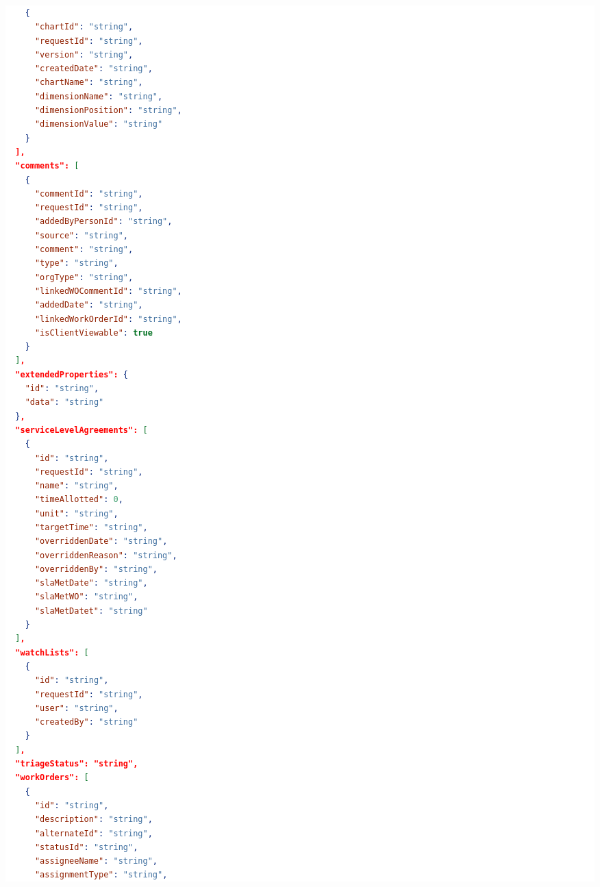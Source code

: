 ```json
    {
      "chartId": "string",
      "requestId": "string",
      "version": "string",
      "createdDate": "string",
      "chartName": "string",
      "dimensionName": "string",
      "dimensionPosition": "string",
      "dimensionValue": "string"
    }
  ],
  "comments": [
    {
      "commentId": "string",
      "requestId": "string",
      "addedByPersonId": "string",
      "source": "string",
      "comment": "string",
      "type": "string",
      "orgType": "string",
      "linkedWOCommentId": "string",
      "addedDate": "string",
      "linkedWorkOrderId": "string",
      "isClientViewable": true
    }
  ],
  "extendedProperties": {
    "id": "string",
    "data": "string"
  },
  "serviceLevelAgreements": [
    {
      "id": "string",
      "requestId": "string",
      "name": "string",
      "timeAllotted": 0,
      "unit": "string",
      "targetTime": "string",
      "overriddenDate": "string",
      "overriddenReason": "string",
      "overriddenBy": "string",
      "slaMetDate": "string",
      "slaMetWO": "string",
      "slaMetDatet": "string"
    }
  ],
  "watchLists": [
    {
      "id": "string",
      "requestId": "string",
      "user": "string",
      "createdBy": "string"
    }
  ],
  "triageStatus": "string",
  "workOrders": [
    {
      "id": "string",
      "description": "string",
      "alternateId": "string",
      "statusId": "string",
      "assigneeName": "string",
      "assignmentType": "string",
```
